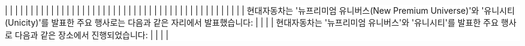 |                                                                                                |                                                                                                                                                                                                                                                                                                                                                                                                          | <think>                                                                                                                                                                                                                                                                             |                  |               |                 | <think>                                                                                                                                                                                                                                                                |                       |                    |                      |
|                                                                                                |                                                                                                                                                                                                                                                                                                                                                                                                          |                                                                                                                                                                                                                                                                                     |                  |               |                 |                                                                                                                                                                                                                                                                        |                       |                    |                      |
|                                                                                                |                                                                                                                                                                                                                                                                                                                                                                                                          | </think>                                                                                                                                                                                                                                                                            |                  |               |                 | </think>                                                                                                                                                                                                                                                               |                       |                    |                      |
|                                                                                                |                                                                                                                                                                                                                                                                                                                                                                                                          |                                                                                                                                                                                                                                                                                     |                  |               |                 |                                                                                                                                                                                                                                                                        |                       |                    |                      |
|                                                                                                |                                                                                                                                                                                                                                                                                                                                                                                                          | 현대자동차는 '뉴프리미엄 유니버스(New Premium Universe)'와 '유니시티(Unicity)'를 발표한 주요 행사로는 다음과 같은 자리에서 발표했습니다:                                                                                                                                            |                  |               |                 | 현대자동차는 '뉴프리미엄 유니버스'와 '유니시티'를 발표한 주요 행사로 다음과 같은 장소에서 진행되었습니다:                                                                                                                                                              |                       |                    |                      |